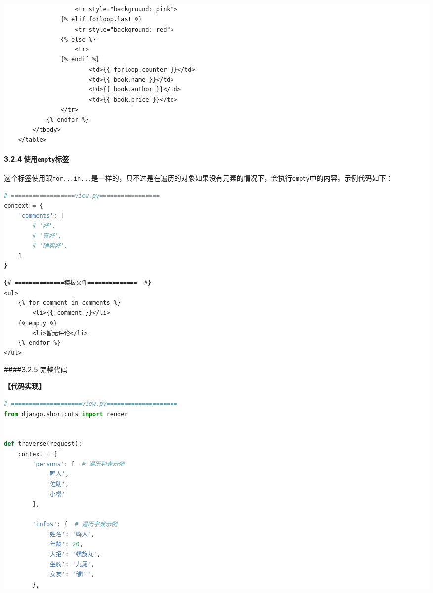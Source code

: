 ```django
                    <tr style="background: pink">
                {% elif forloop.last %}
                    <tr style="background: red">
                {% else %}
                    <tr>
                {% endif %}
                        <td>{{ forloop.counter }}</td>
                        <td>{{ book.name }}</td>
                        <td>{{ book.author }}</td>
                        <td>{{ book.price }}</td>
                </tr>
            {% endfor %}
        </tbody>
    </table>
```



#### 3.2.4 使用`empty`标签
这个标签使用跟`for...in...`是一样的，只不过是在遍历的对象如果没有元素的情况下，会执行`empty`中的内容。示例代码如下：

```python
# ==================view.py=================
context = {
    'comments': [
        # '好',
        # '真好',
        # '确实好',
    ]
}
```

```django
{# ==============模板文件==============  #}
<ul>
    {% for comment in comments %}
        <li>{{ comment }}</li>
    {% empty %}
        <li>暂无评论</li>
    {% endfor %}
</ul>
```

####3.2.5 完整代码

**【代码实现】**

```python
# ====================view.py====================
from django.shortcuts import render


def traverse(request):
    context = {
        'persons': [  # 遍历列表示例
            '鸣人',
            '佐助',
            '小樱'
        ],

        'infos': {  # 遍历字典示例
            '姓名': '鸣人',
            '年龄': 20,
            '大招': '螺旋丸',
            '坐骑': '九尾',
            '女友': '雏田',
        },
```